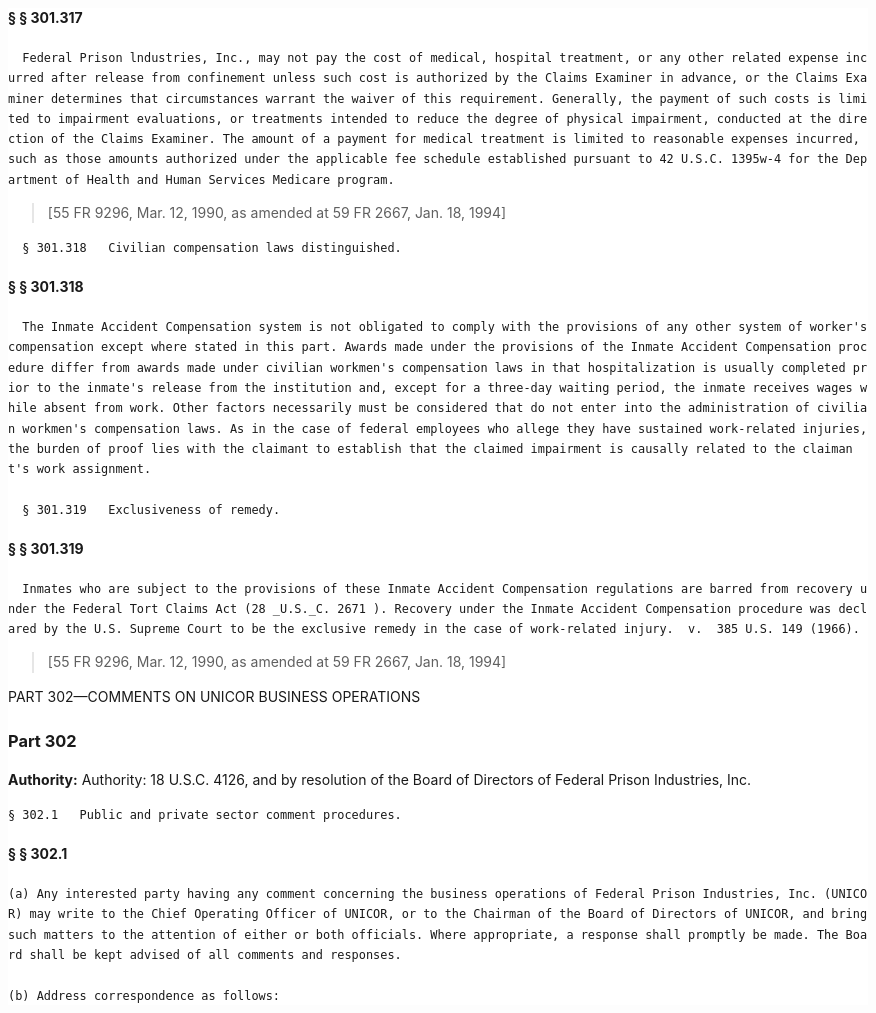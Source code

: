 #### § § 301.317

      Federal Prison lndustries, Inc., may not pay the cost of medical, hospital treatment, or any other related expense incurred after release from confinement unless such cost is authorized by the Claims Examiner in advance, or the Claims Examiner determines that circumstances warrant the waiver of this requirement. Generally, the payment of such costs is limited to impairment evaluations, or treatments intended to reduce the degree of physical impairment, conducted at the direction of the Claims Examiner. The amount of a payment for medical treatment is limited to reasonable expenses incurred, such as those amounts authorized under the applicable fee schedule established pursuant to 42 U.S.C. 1395w-4 for the Department of Health and Human Services Medicare program.

> [55 FR 9296, Mar. 12, 1990, as amended at 59 FR 2667, Jan. 18, 1994]

      § 301.318   Civilian compensation laws distinguished.

#### § § 301.318

      The Inmate Accident Compensation system is not obligated to comply with the provisions of any other system of worker's compensation except where stated in this part. Awards made under the provisions of the Inmate Accident Compensation procedure differ from awards made under civilian workmen's compensation laws in that hospitalization is usually completed prior to the inmate's release from the institution and, except for a three-day waiting period, the inmate receives wages while absent from work. Other factors necessarily must be considered that do not enter into the administration of civilian workmen's compensation laws. As in the case of federal employees who allege they have sustained work-related injuries, the burden of proof lies with the claimant to establish that the claimed impairment is causally related to the claimant's work assignment.

      § 301.319   Exclusiveness of remedy.

#### § § 301.319

      Inmates who are subject to the provisions of these Inmate Accident Compensation regulations are barred from recovery under the Federal Tort Claims Act (28 _U.S._C. 2671 ). Recovery under the Inmate Accident Compensation procedure was declared by the U.S. Supreme Court to be the exclusive remedy in the case of work-related injury.  v.  385 U.S. 149 (1966).

> [55 FR 9296, Mar. 12, 1990, as amended at 59 FR 2667, Jan. 18, 1994]

  PART 302—COMMENTS ON UNICOR BUSINESS OPERATIONS

### Part 302

**Authority:** Authority: 18 U.S.C. 4126, and by resolution of the Board of Directors of Federal Prison Industries, Inc.

    § 302.1   Public and private sector comment procedures.

#### § § 302.1

    (a) Any interested party having any comment concerning the business operations of Federal Prison Industries, Inc. (UNICOR) may write to the Chief Operating Officer of UNICOR, or to the Chairman of the Board of Directors of UNICOR, and bring such matters to the attention of either or both officials. Where appropriate, a response shall promptly be made. The Board shall be kept advised of all comments and responses.

    (b) Address correspondence as follows:
